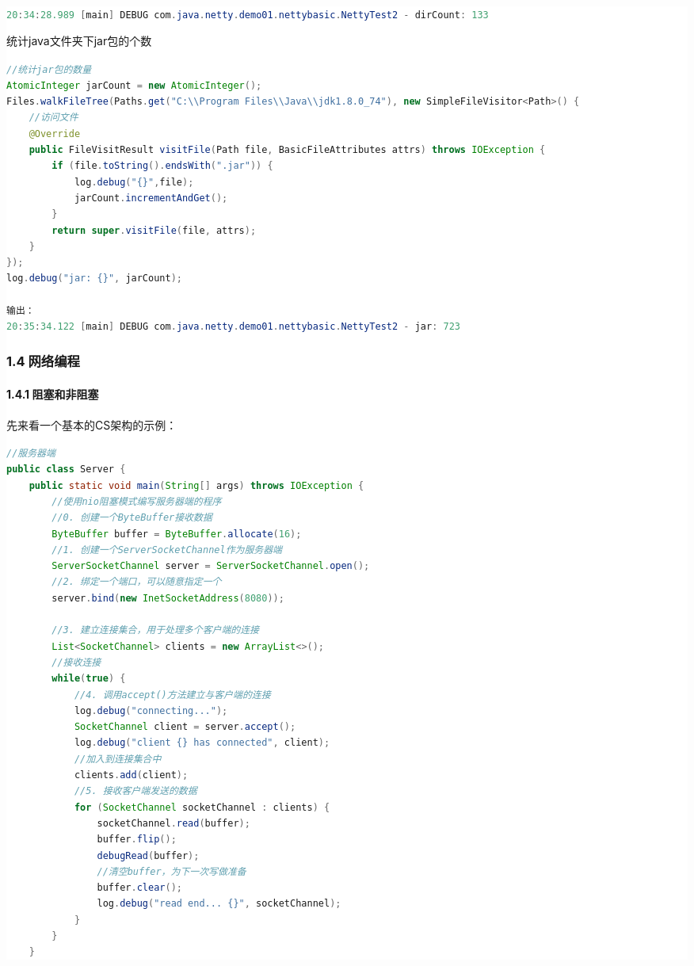 ```java
20:34:28.989 [main] DEBUG com.java.netty.demo01.nettybasic.NettyTest2 - dirCount: 133
```

统计java文件夹下jar包的个数

```java
//统计jar包的数量
AtomicInteger jarCount = new AtomicInteger();
Files.walkFileTree(Paths.get("C:\\Program Files\\Java\\jdk1.8.0_74"), new SimpleFileVisitor<Path>() {
    //访问文件
    @Override
    public FileVisitResult visitFile(Path file, BasicFileAttributes attrs) throws IOException {
        if (file.toString().endsWith(".jar")) {
            log.debug("{}",file);
            jarCount.incrementAndGet();
        }
        return super.visitFile(file, attrs);
    }
});
log.debug("jar: {}", jarCount);

输出：
20:35:34.122 [main] DEBUG com.java.netty.demo01.nettybasic.NettyTest2 - jar: 723
```

### 1.4 网络编程

#### 1.4.1 阻塞和非阻塞

先来看一个基本的CS架构的示例：

```java
//服务器端
public class Server {
    public static void main(String[] args) throws IOException {
        //使用nio阻塞模式编写服务器端的程序
        //0. 创建一个ByteBuffer接收数据
        ByteBuffer buffer = ByteBuffer.allocate(16);
        //1. 创建一个ServerSocketChannel作为服务器端
        ServerSocketChannel server = ServerSocketChannel.open();
        //2. 绑定一个端口，可以随意指定一个
        server.bind(new InetSocketAddress(8080));

        //3. 建立连接集合，用于处理多个客户端的连接
        List<SocketChannel> clients = new ArrayList<>();
        //接收连接
        while(true) {
            //4. 调用accept()方法建立与客户端的连接
            log.debug("connecting...");
            SocketChannel client = server.accept();
            log.debug("client {} has connected", client);
            //加入到连接集合中
            clients.add(client);
            //5. 接收客户端发送的数据
            for (SocketChannel socketChannel : clients) {
                socketChannel.read(buffer);
                buffer.flip();
                debugRead(buffer);
                //清空buffer，为下一次写做准备
                buffer.clear();
                log.debug("read end... {}", socketChannel);
            }
        }
    }
```